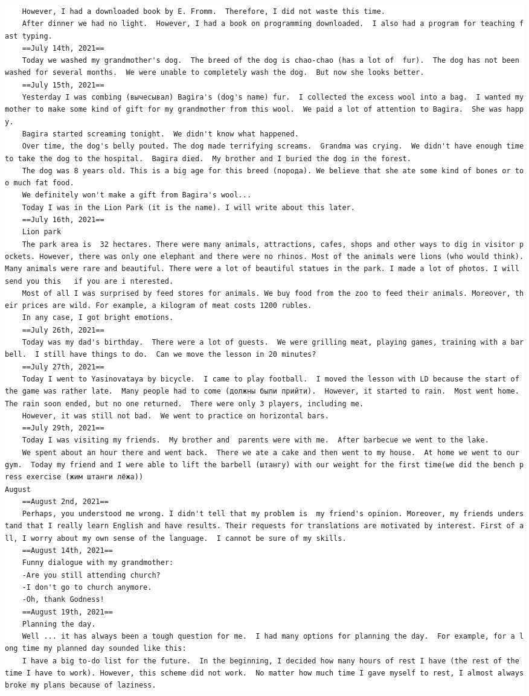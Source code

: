         However, I had a downloaded book by E. Fromm.  Therefore, I did not waste this time.       
        After dinner we had no light.  However, I had a book on programming downloaded.  I also had a program for teaching fast typing.
        ==July 14th, 2021==
        Today we washed my grandmother's dog.  The breed of the dog is chao-chao (has a lot of  fur).  The dog has not been washed for several months.  We were unable to completely wash the dog.  But now she looks better.
        ==July 15th, 2021==
        Yesterday I was combing (вычесывал) Bagira's (dog's name) fur.  I collected the excess wool into a bag.  I wanted my mother to make some kind of gift for my grandmother from this wool.  We paid a lot of attention to Bagira.  She was happy.      
        Bagira started screaming tonight.  We didn't know what happened.  
        Over time, the dog's belly pouted. The dog made terrifying screams.  Grandma was crying.  We didn't have enough time to take the dog to the hospital.  Bagira died.  My brother and I buried the dog in the forest.       
        The dog was 8 years old. This is a big age for this breed (порода). We believe that she ate some kind of bones or too much fat food.      
        We definitely won't make a gift from Bagira's wool...      
        Today I was in the Lion Park (it is the name). I will write about this later.
        ==July 16th, 2021==
        Lion park
        The park area is  32 hectares. There were many animals, attractions, cafes, shops and other ways to dig in visitor pockets. However, there was only one elephant and there were no rhinos. Most of the animals were lions (who would think). Many animals were rare and beautiful. There were a lot of beautiful statues in the park. I made a lot of photos. I will send you this   if you are i nterested.
        Most of all I was surprised by feed stores for animals. We buy food from the zoo to feed their animals. Moreover, their prices are wild. For example, a kilogram of meat costs 1200 rubles.
        In any case, I got bright emotions.
        ==July 26th, 2021==
        Today was my dad's birthday.  There were a lot of guests.  We were grilling meat, playing games, training with a barbell.  I still have things to do.  Can we move the lesson in 20 minutes?
        ==July 27th, 2021==
        Today I went to Yasinovataya by bicycle.  I came to play football.  I moved the lesson with LD because the start of the game was rather late.  Many people had to come (должны были прийти).  However, it started to rain.  Most went home.  The rain soon ended, but no one returned.  There were only 3 players, including me.
        However, it was still not bad.  We went to practice on horizontal bars.
        ==July 29th, 2021==
        Today I was visiting my friends.  My brother and  parents were with me.  After barbecue we went to the lake.
        We spent about an hour there and went back.  There we ate a cake and then went to my house.  At home we went to our gym.  Today my friend and I were able to lift the barbell (штангу) with our weight for the first time(we did the bench press exercise (жим штанги лёжа))
    August 
        ==August 2nd, 2021==
        Perhaps, you understood me wrong. I didn't tell that my problem is  my friend's opinion. Moreover, my friends understand that I really learn English and have results. Their requests for translations are motivated by interest. First of all, I worry about my own sense of the language.  I cannot be sure of my skills.
        ==August 14th, 2021==
        Funny dialogue with my grandmother:
        -Are you still attending church?
        -I don't go to church anymore.
        -Oh, thank Godness!
        ==August 19th, 2021==
        Planning the day.
        Well ... it has always been a tough question for me.  I had many options for planning the day.  For example, for a long time my planned day sounded like this:
        I have a big to-do list for the future.  In the beginning, I decided how many hours of rest I have (the rest of the time I have to work). However, this scheme did not work.  No matter how much time I gave myself to rest, I almost always broke my plans because of laziness.